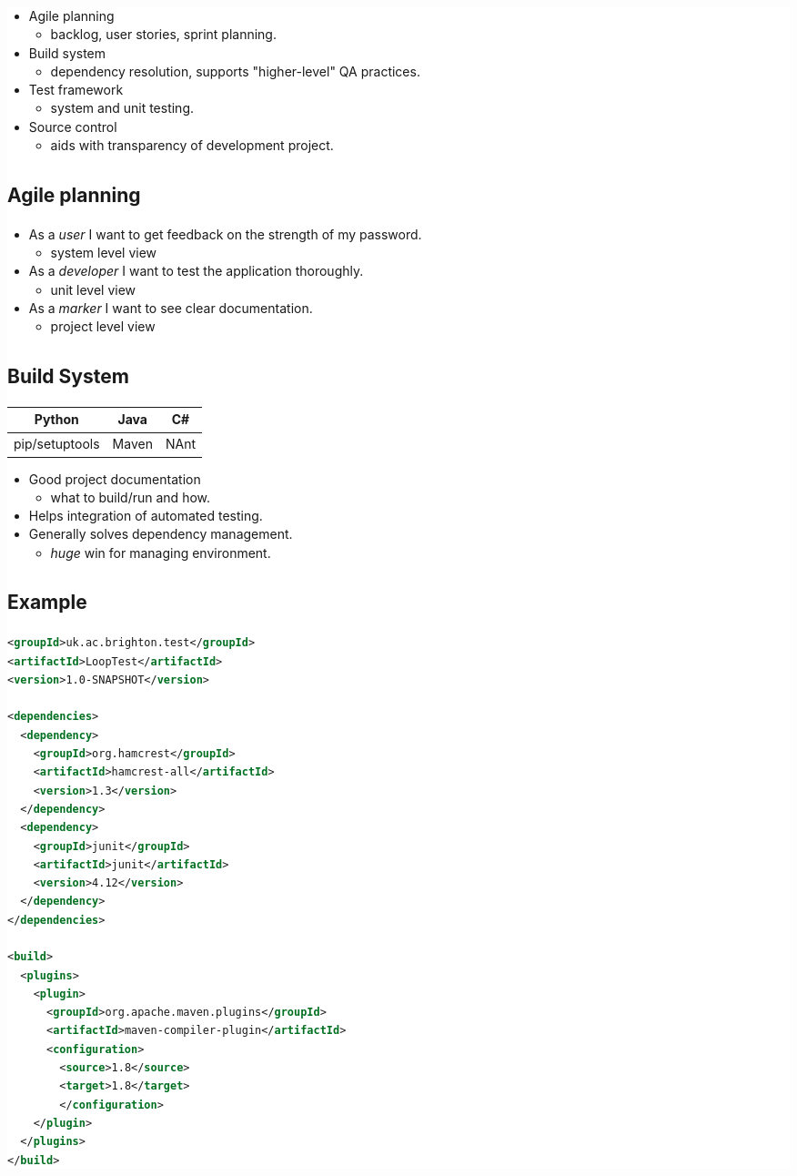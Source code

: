 * Agile planning
    - backlog, user stories, sprint planning.
* Build system
    - dependency resolution, supports "higher-level" QA practices.
* Test framework
    - system and unit testing.
* Source control
    - aids with transparency of development project.

## Agile planning

* As a _user_ I want to get feedback on the strength of my password.
    - system level view
* As a _developer_ I want to test the application thoroughly.
    - unit level view
* As a _marker_ I want to see clear documentation.
    - project level view

## Build System

| Python   |     Java      |  C#   |
|:----------:|:-------------:|:------:|
| pip/setuptools |  Maven | NAnt |

* Good project documentation
    - what to build/run and how.
* Helps integration of automated testing.
* Generally solves dependency management.
    - *huge* win for managing environment.

## Example

```xml
<groupId>uk.ac.brighton.test</groupId>
<artifactId>LoopTest</artifactId>
<version>1.0-SNAPSHOT</version>

<dependencies>
  <dependency>
    <groupId>org.hamcrest</groupId>
    <artifactId>hamcrest-all</artifactId>
    <version>1.3</version>
  </dependency>
  <dependency>
    <groupId>junit</groupId>
    <artifactId>junit</artifactId>
    <version>4.12</version>
  </dependency>
</dependencies>

<build>
  <plugins>
    <plugin>
      <groupId>org.apache.maven.plugins</groupId>
      <artifactId>maven-compiler-plugin</artifactId>
      <configuration>
        <source>1.8</source>
        <target>1.8</target>
        </configuration>
    </plugin>
  </plugins>
</build>
```

